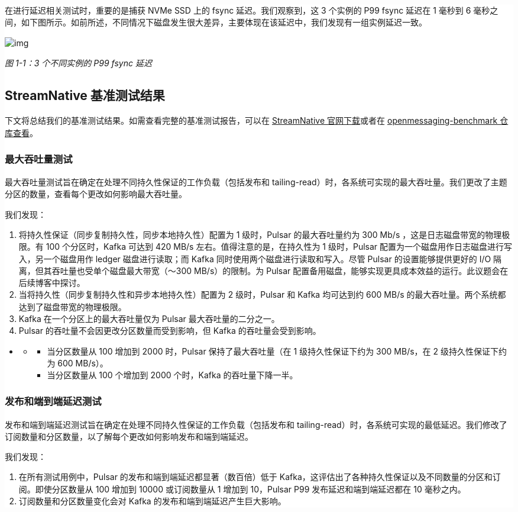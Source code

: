 

在进行延迟相关测试时，重要的是捕获 NVMe SSD 上的 fsync 延迟。我们观察到，这 3 个实例的 P99 fsync 延迟在 1 毫秒到 6 毫秒之间，如下图所示。如前所述，不同情况下磁盘发生很大差异，主要体现在该延迟中，我们发现有一组实例延迟一致。



![img](https://static001.infoq.cn/resource/image/3b/6b/3bcf6691092df9b398a22cc1a7d66b6b.png)



*图 1-1：3 个不同实例的 P99 fsync 延迟*

## StreamNative 基准测试结果



下文将总结我们的基准测试结果。如需查看完整的基准测试报告，可以在 [StreamNative 官网下载](https://streamnative.io/whitepaper/benchmark-pulsar-vs-kafka)或者在 [openmessaging-benchmark 仓库查看](https://github.com/streamnative/openmessaging-benchmark/blob/master/blog/benchmarking-pulsar-kafka-a-more-accurate-perspective-on-pulsar-performance.pdf)。



### **最大吞吐量测试**



最大吞吐量测试旨在确定在处理不同持久性保证的工作负载（包括发布和 tailing-read）时，各系统可实现的最大吞吐量。我们更改了主题分区的数量，查看每个更改如何影响最大吞吐量。



我们发现：



1. 将持久性保证（同步复制持久性，同步本地持久性）配置为 1 级时，Pulsar 的最大吞吐量约为 300 Mb/s ，这是日志磁盘带宽的物理极限。有 100 个分区时，Kafka 可达到 420 MB/s 左右。值得注意的是，在持久性为 1 级时，Pulsar 配置为一个磁盘用作日志磁盘进行写入，另一个磁盘用作 ledger 磁盘进行读取；而 Kafka 同时使用两个磁盘进行读取和写入。尽管 Pulsar 的设置能够提供更好的 I/O 隔离，但其吞吐量也受单个磁盘最大带宽（〜300 MB/s）的限制。为 Pulsar 配置备用磁盘，能够实现更具成本效益的运行。此议题会在后续博客中探讨。
2. 当将持久性（同步复制持久性和异步本地持久性）配置为 2 级时，Pulsar 和 Kafka 均可达到约 600 MB/s 的最大吞吐量。两个系统都达到了磁盘带宽的物理极限。
3. Kafka 在一个分区上的最大吞吐量仅为 Pulsar 最大吞吐量的二分之一。
4. Pulsar 的吞吐量不会因更改分区数量而受到影响，但 Kafka 的吞吐量会受到影响。



- - - 当分区数量从 100 增加到 2000 时，Pulsar 保持了最大吞吐量（在 1 级持久性保证下约为 300 MB/s，在 2 级持久性保证下约为 600 MB/s）。
    - 当分区数量从 100 个增加到 2000 个时，Kafka 的吞吐量下降一半。



### **发布和端到端延迟测试**



发布和端到端延迟测试旨在确定在处理不同持久性保证的工作负载（包括发布和 tailing-read）时，各系统可实现的最低延迟。我们修改了订阅数量和分区数量，以了解每个更改如何影响发布和端到端延迟。



我们发现：



1. 在所有测试用例中，Pulsar 的发布和端到端延迟都显著（数百倍）低于 Kafka，这评估出了各种持久性保证以及不同数量的分区和订阅。即使分区数量从 100 增加到 10000 或订阅数量从 1 增加到 10，Pulsar P99 发布延迟和端到端延迟都在 10 毫秒之内。
2. 订阅数量和分区数量变化会对 Kafka 的发布和端到端延迟产生巨大影响。
